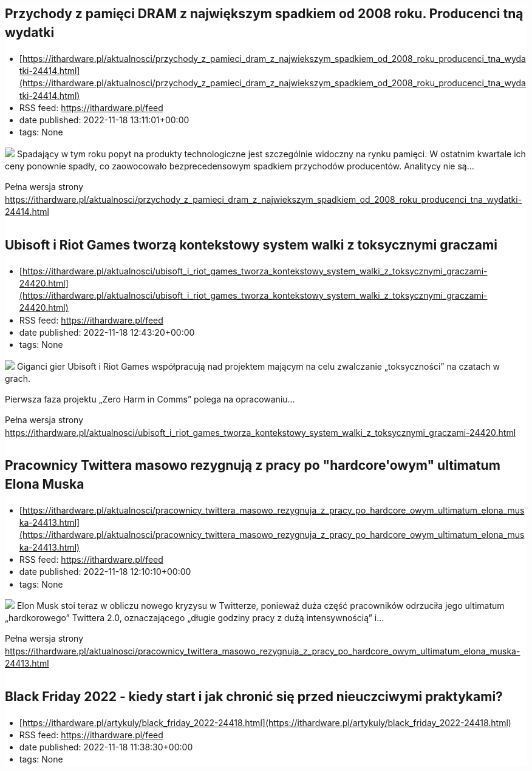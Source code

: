 ## Przychody z pamięci DRAM z największym spadkiem od 2008 roku. Producenci tną wydatki
 - [https://ithardware.pl/aktualnosci/przychody_z_pamieci_dram_z_najwiekszym_spadkiem_od_2008_roku_producenci_tna_wydatki-24414.html](https://ithardware.pl/aktualnosci/przychody_z_pamieci_dram_z_najwiekszym_spadkiem_od_2008_roku_producenci_tna_wydatki-24414.html)
 - RSS feed: https://ithardware.pl/feed
 - date published: 2022-11-18 13:11:01+00:00
 - tags: None

<img src="https://ithardware.pl/artykuly/min/24414_1.jpg" />            Spadający w tym roku popyt na produkty technologiczne jest szczeg&oacute;lnie widoczny na rynku pamięci. W ostatnim kwartale ich ceny ponownie spadły, co zaowocowało bezprecedensowym spadkiem przychod&oacute;w producent&oacute;w. Analitycy nie są...
            <p>Pełna wersja strony <a href="https://ithardware.pl/aktualnosci/przychody_z_pamieci_dram_z_najwiekszym_spadkiem_od_2008_roku_producenci_tna_wydatki-24414.html">https://ithardware.pl/aktualnosci/przychody_z_pamieci_dram_z_najwiekszym_spadkiem_od_2008_roku_producenci_tna_wydatki-24414.html</a></p>

## Ubisoft i Riot Games tworzą kontekstowy system walki z toksycznymi graczami
 - [https://ithardware.pl/aktualnosci/ubisoft_i_riot_games_tworza_kontekstowy_system_walki_z_toksycznymi_graczami-24420.html](https://ithardware.pl/aktualnosci/ubisoft_i_riot_games_tworza_kontekstowy_system_walki_z_toksycznymi_graczami-24420.html)
 - RSS feed: https://ithardware.pl/feed
 - date published: 2022-11-18 12:43:20+00:00
 - tags: None

<img src="https://ithardware.pl/artykuly/min/24420_1.jpg" />            Giganci gier Ubisoft i Riot Games&nbsp;wsp&oacute;łpracują&nbsp;nad projektem&nbsp;mającym na celu zwalczanie &bdquo;toksyczności&rdquo; na czatach w grach.

Pierwsza faza projektu &bdquo;Zero Harm in Comms&rdquo; polega na opracowaniu...
            <p>Pełna wersja strony <a href="https://ithardware.pl/aktualnosci/ubisoft_i_riot_games_tworza_kontekstowy_system_walki_z_toksycznymi_graczami-24420.html">https://ithardware.pl/aktualnosci/ubisoft_i_riot_games_tworza_kontekstowy_system_walki_z_toksycznymi_graczami-24420.html</a></p>

## Pracownicy Twittera masowo rezygnują z pracy po "hardcore'owym" ultimatum Elona Muska
 - [https://ithardware.pl/aktualnosci/pracownicy_twittera_masowo_rezygnuja_z_pracy_po_hardcore_owym_ultimatum_elona_muska-24413.html](https://ithardware.pl/aktualnosci/pracownicy_twittera_masowo_rezygnuja_z_pracy_po_hardcore_owym_ultimatum_elona_muska-24413.html)
 - RSS feed: https://ithardware.pl/feed
 - date published: 2022-11-18 12:10:10+00:00
 - tags: None

<img src="https://ithardware.pl/artykuly/min/24413_1.jpg" />            Elon Musk stoi teraz w obliczu nowego kryzysu w Twitterze, ponieważ duża część pracownik&oacute;w odrzuciła jego ultimatum &bdquo;hardkorowego&rdquo; Twittera 2.0, oznaczającego &bdquo;długie godziny pracy z dużą intensywnością&rdquo; i...
            <p>Pełna wersja strony <a href="https://ithardware.pl/aktualnosci/pracownicy_twittera_masowo_rezygnuja_z_pracy_po_hardcore_owym_ultimatum_elona_muska-24413.html">https://ithardware.pl/aktualnosci/pracownicy_twittera_masowo_rezygnuja_z_pracy_po_hardcore_owym_ultimatum_elona_muska-24413.html</a></p>

## Black Friday 2022 - kiedy start i jak chronić się przed nieuczciwymi praktykami?
 - [https://ithardware.pl/artykuly/black_friday_2022-24418.html](https://ithardware.pl/artykuly/black_friday_2022-24418.html)
 - RSS feed: https://ithardware.pl/feed
 - date published: 2022-11-18 11:38:30+00:00
 - tags: None
